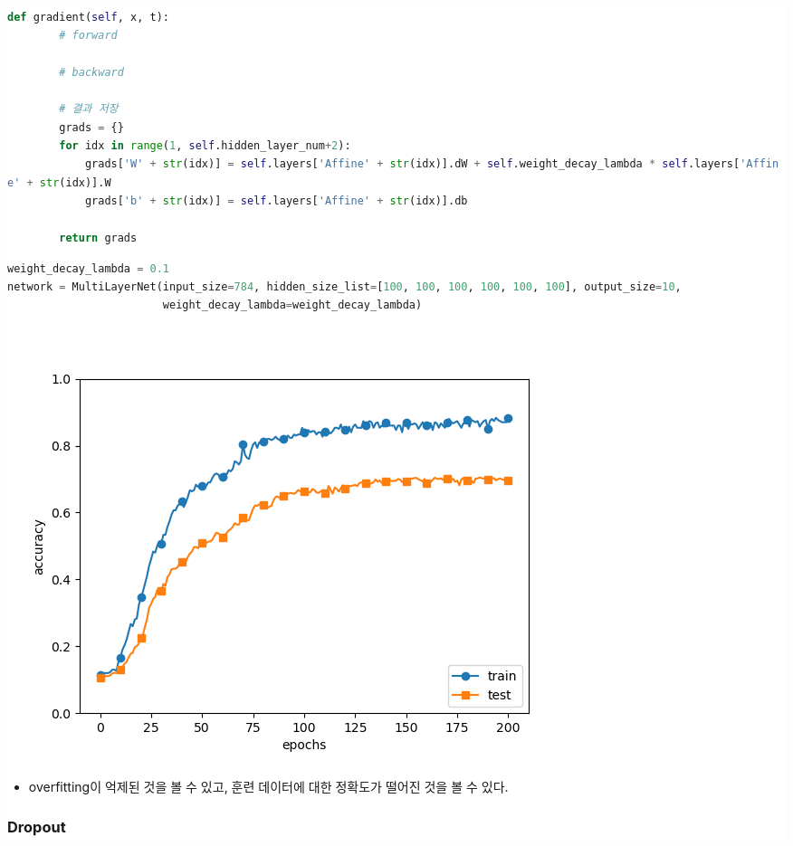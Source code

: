   ```python
  def gradient(self, x, t):
          # forward

          # backward

          # 결과 저장
          grads = {}
          for idx in range(1, self.hidden_layer_num+2):
              grads['W' + str(idx)] = self.layers['Affine' + str(idx)].dW + self.weight_decay_lambda * self.layers['Affine' + str(idx)].W
              grads['b' + str(idx)] = self.layers['Affine' + str(idx)].db

          return grads
  ```

  ```python
  weight_decay_lambda = 0.1
  network = MultiLayerNet(input_size=784, hidden_size_list=[100, 100, 100, 100, 100, 100], output_size=10,
                          weight_decay_lambda=weight_decay_lambda)
  ```

  ![/assets/img/posts/TaveResearch/neuralN5/overfit_weight_decay%201.png](/assets/img/posts/TaveResearch/neuralN5/overfit_weight_decay%201.png)

  - overfitting이 억제된 것을 볼 수 있고, 훈련 데이터에 대한 정확도가 떨어진 것을 볼 수 있다.

### Dropout
